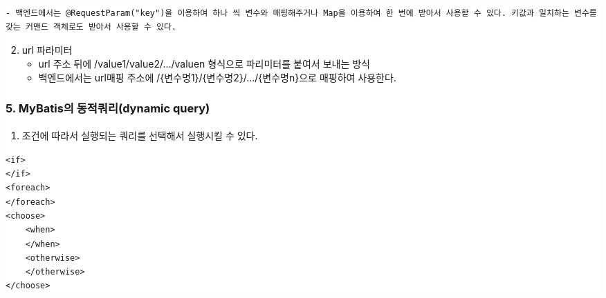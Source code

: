     - 백엔드에서는 @RequestParam("key")을 이용하여 하나 씩 변수와 매핑해주거나 Map을 이용하여 한 번에 받아서 사용할 수 있다. 키값과 일치하는 변수를 갖는 커맨드 객체로도 받아서 사용할 수 있다.
2. url 파라미터
    - url 주소 뒤에 /value1/value2/.../valuen 형식으로 파리미터를 붙여서 보내는 방식
    - 백엔드에서는 url매핑 주소에 /{변수명1}/{변수명2}/.../{변수명n}으로 매핑하여 사용한다.
### 5. MyBatis의 동적쿼리(dynamic query)
1. 조건에 따라서 실행되는 쿼리를 선택해서 실행시킬 수 있다.
```
<if>
</if>
<foreach>
</foreach>
<choose>
    <when>
    </when>
    <otherwise>
    </otherwise>
</choose>
```